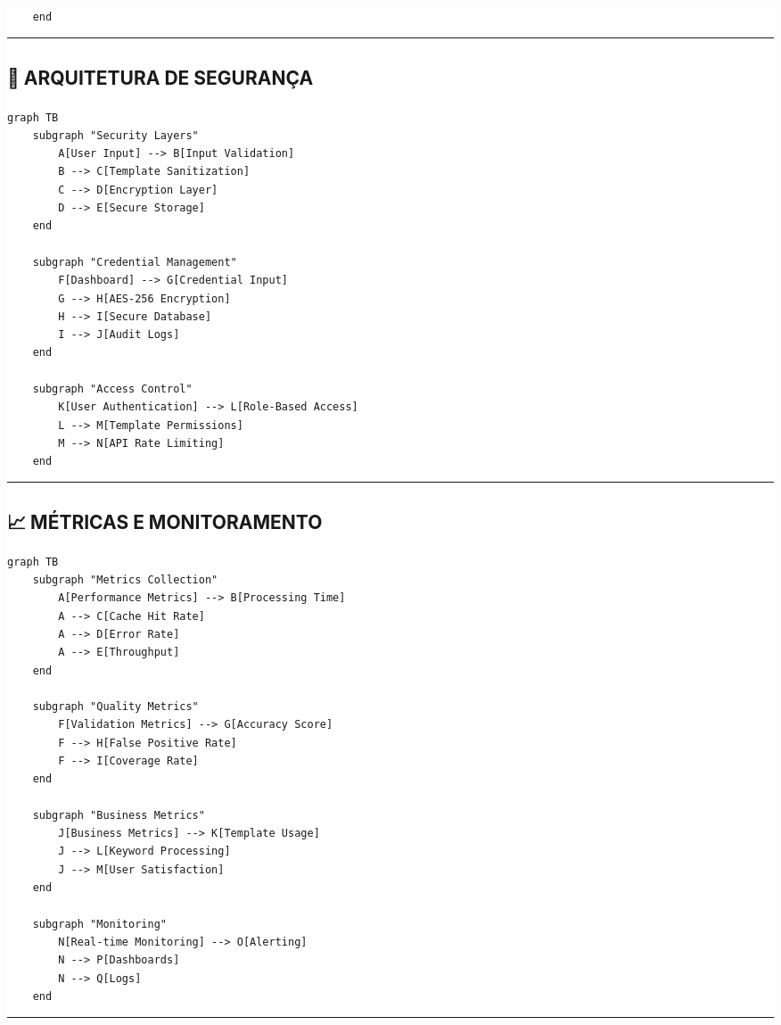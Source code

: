 ```mermaid
    end
```

---

## 🔐 **ARQUITETURA DE SEGURANÇA**

```mermaid
graph TB
    subgraph "Security Layers"
        A[User Input] --> B[Input Validation]
        B --> C[Template Sanitization]
        C --> D[Encryption Layer]
        D --> E[Secure Storage]
    end
    
    subgraph "Credential Management"
        F[Dashboard] --> G[Credential Input]
        G --> H[AES-256 Encryption]
        H --> I[Secure Database]
        I --> J[Audit Logs]
    end
    
    subgraph "Access Control"
        K[User Authentication] --> L[Role-Based Access]
        L --> M[Template Permissions]
        M --> N[API Rate Limiting]
    end
```

---

## 📈 **MÉTRICAS E MONITORAMENTO**

```mermaid
graph TB
    subgraph "Metrics Collection"
        A[Performance Metrics] --> B[Processing Time]
        A --> C[Cache Hit Rate]
        A --> D[Error Rate]
        A --> E[Throughput]
    end
    
    subgraph "Quality Metrics"
        F[Validation Metrics] --> G[Accuracy Score]
        F --> H[False Positive Rate]
        F --> I[Coverage Rate]
    end
    
    subgraph "Business Metrics"
        J[Business Metrics] --> K[Template Usage]
        J --> L[Keyword Processing]
        J --> M[User Satisfaction]
    end
    
    subgraph "Monitoring"
        N[Real-time Monitoring] --> O[Alerting]
        N --> P[Dashboards]
        N --> Q[Logs]
    end
```

---